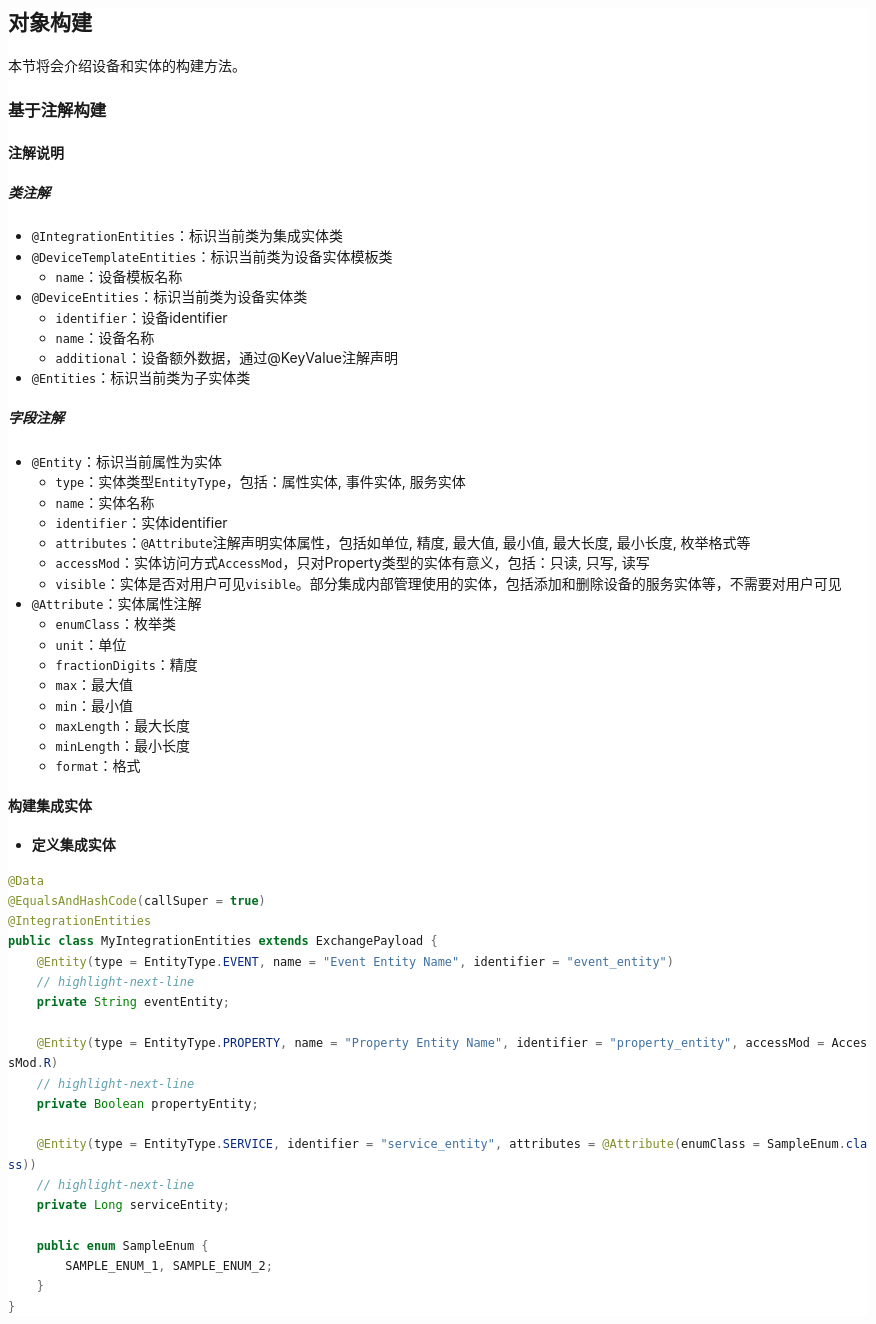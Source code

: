 ## 对象构建 <a id="build-with-annotation"></a>
本节将会介绍设备和实体的构建方法。

### 基于注解构建

#### 注解说明
##### 类注解
- `@IntegrationEntities`：标识当前类为集成实体类
- `@DeviceTemplateEntities`：标识当前类为设备实体模板类
    - `name`：设备模板名称
- `@DeviceEntities`：标识当前类为设备实体类
    - `identifier`：设备identifier
    - `name`：设备名称
    - `additional`：设备额外数据，通过@KeyValue注解声明
- `@Entities`：标识当前类为子实体类

##### 字段注解
- `@Entity`：标识当前属性为实体
    - `type`：实体类型`EntityType`，包括：属性实体, 事件实体, 服务实体
    - `name`：实体名称
    - `identifier`：实体identifier
    - `attributes`：`@Attribute`注解声明实体属性，包括如单位, 精度, 最大值, 最小值, 最大长度, 最小长度, 枚举格式等
    - `accessMod`：实体访问方式`AccessMod`，只对Property类型的实体有意义，包括：只读, 只写, 读写
    - `visible`：实体是否对用户可见`visible`。部分集成内部管理使用的实体，包括添加和删除设备的服务实体等，不需要对用户可见
- `@Attribute`：实体属性注解
  - `enumClass`：枚举类
  - `unit`：单位
  - `fractionDigits`：精度
  - `max`：最大值
  - `min`：最小值
  - `maxLength`：最大长度
  - `minLength`：最小长度
  - `format`：格式

#### 构建集成实体
 
- **定义集成实体**
```java
@Data
@EqualsAndHashCode(callSuper = true)
@IntegrationEntities
public class MyIntegrationEntities extends ExchangePayload {
    @Entity(type = EntityType.EVENT, name = "Event Entity Name", identifier = "event_entity")
    // highlight-next-line
    private String eventEntity;

    @Entity(type = EntityType.PROPERTY, name = "Property Entity Name", identifier = "property_entity", accessMod = AccessMod.R)
    // highlight-next-line
    private Boolean propertyEntity;
    
    @Entity(type = EntityType.SERVICE, identifier = "service_entity", attributes = @Attribute(enumClass = SampleEnum.class))
    // highlight-next-line
    private Long serviceEntity;

    public enum SampleEnum {
        SAMPLE_ENUM_1, SAMPLE_ENUM_2;
    }
}
```
